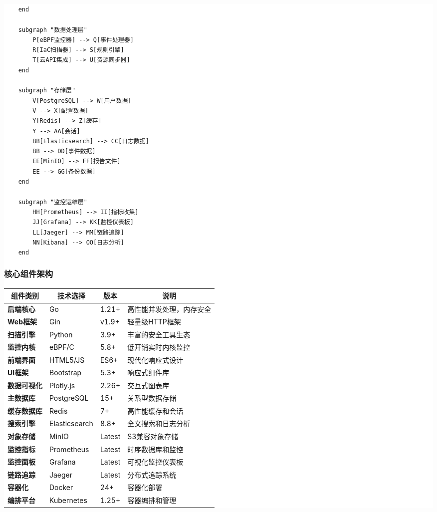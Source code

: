```mermaid
    end
    
    subgraph "数据处理层"
        P[eBPF监控器] --> Q[事件处理器]
        R[IaC扫描器] --> S[规则引擎]
        T[云API集成] --> U[资源同步器]
    end
    
    subgraph "存储层"
        V[PostgreSQL] --> W[用户数据]
        V --> X[配置数据]
        Y[Redis] --> Z[缓存]
        Y --> AA[会话]
        BB[Elasticsearch] --> CC[日志数据]
        BB --> DD[事件数据]
        EE[MinIO] --> FF[报告文件]
        EE --> GG[备份数据]
    end
    
    subgraph "监控运维层"
        HH[Prometheus] --> II[指标收集]
        JJ[Grafana] --> KK[监控仪表板]
        LL[Jaeger] --> MM[链路追踪]
        NN[Kibana] --> OO[日志分析]
    end
```

### 核心组件架构

| 组件类别 | 技术选择 | 版本 | 说明 |
|----------|----------|------|------|
| **后端核心** | Go | 1.21+ | 高性能并发处理，内存安全 |
| **Web框架** | Gin | v1.9+ | 轻量级HTTP框架 |
| **扫描引擎** | Python | 3.9+ | 丰富的安全工具生态 |
| **监控内核** | eBPF/C | 5.8+ | 低开销实时内核监控 |
| **前端界面** | HTML5/JS | ES6+ | 现代化响应式设计 |
| **UI框架** | Bootstrap | 5.3+ | 响应式组件库 |
| **数据可视化** | Plotly.js | 2.26+ | 交互式图表库 |
| **主数据库** | PostgreSQL | 15+ | 关系型数据存储 |
| **缓存数据库** | Redis | 7+ | 高性能缓存和会话 |
| **搜索引擎** | Elasticsearch | 8.8+ | 全文搜索和日志分析 |
| **对象存储** | MinIO | Latest | S3兼容对象存储 |
| **监控指标** | Prometheus | Latest | 时序数据库和监控 |
| **监控面板** | Grafana | Latest | 可视化监控仪表板 |
| **链路追踪** | Jaeger | Latest | 分布式追踪系统 |
| **容器化** | Docker | 24+ | 容器化部署 |
| **编排平台** | Kubernetes | 1.25+ | 容器编排和管理 |
